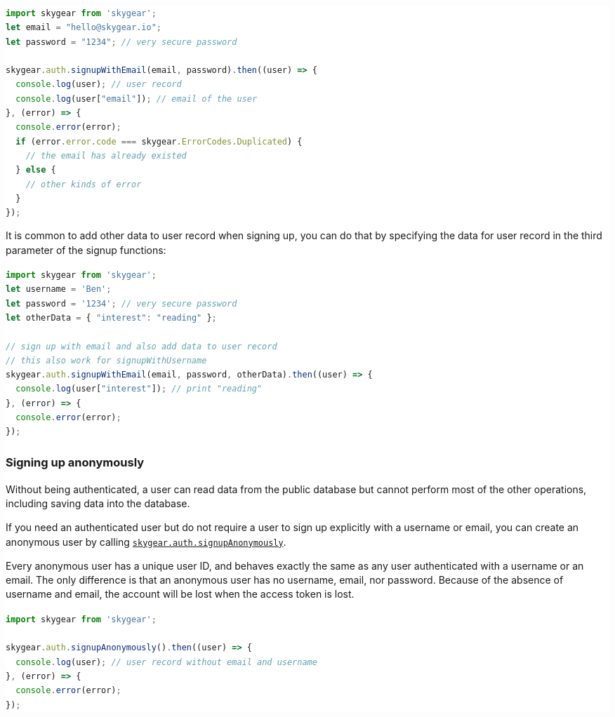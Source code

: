 ``` javascript
import skygear from 'skygear';
let email = "hello@skygear.io";
let password = "1234"; // very secure password

skygear.auth.signupWithEmail(email, password).then((user) => {
  console.log(user); // user record
  console.log(user["email"]); // email of the user
}, (error) => {
  console.error(error);
  if (error.error.code === skygear.ErrorCodes.Duplicated) {
    // the email has already existed
  } else {
    // other kinds of error
  }
});
```

It is common to add other data to user record when signing up, you can do that
by specifying the data for user record in the third parameter of the signup
functions:

``` javascript
import skygear from 'skygear';
let username = 'Ben';
let password = '1234'; // very secure password
let otherData = { "interest": "reading" };

// sign up with email and also add data to user record
// this also work for signupWithUsername
skygear.auth.signupWithEmail(email, password, otherData).then((user) => {
  console.log(user["interest"]); // print "reading"
}, (error) => {
  console.error(error);
});
```

### Signing up anonymously

Without being authenticated, a user can read data from the public database but
cannot perform most of the other operations, including saving data into the
database.

If you need an authenticated user but do not require a user to
sign up explicitly with a username or email, you can create an anonymous user
by calling [`skygear.auth.signupAnonymously`].

Every anonymous user has a unique user ID, and behaves exactly the same as
any user authenticated with a username or an email. The only difference is that
an anonymous user has no username, email, nor password. Because of the absence
of username and email, the account will be lost when the access token is lost.

``` javascript
import skygear from 'skygear';

skygear.auth.signupAnonymously().then((user) => {
  console.log(user); // user record without email and username
}, (error) => {
  console.error(error);
});
```


[`Record`]: https://docs.skygear.io/js/reference/v1/class/packages/skygear-core/lib/record.js~Record.html
[`currentUser`]: https://docs.skygear.io/js/reference/v1/class/packages/skygear-core/lib/auth.js~AuthContainer.html#instance-get-currentUser
[`email`]: https://docs.skygear.io/js/reference/v1/class/packages/skygear-core/lib/user.js~User.html#instance-member-email
[`signupWithEmail`]: https://docs.skygear.io/js/reference/v1/class/packages/skygear-core/lib/auth.js~AuthContainer.html#instance-method-signupWithEmail
[`signupWithUsername`]: https://docs.skygear.io/js/reference/v1/class/packages/skygear-core/lib/auth.js~AuthContainer.html#instance-method-signupWithUsername
[`skygear.auth currentUser`]: https://docs.skygear.iohttps://docsskygear.io/js/reference/v1/class/packages/skygear-core/lib/auth.js~AuthContainer.html#instance-get-currentUser
[`skygear.auth.changePassword`]: https://docs.skygear.io/js/reference/v1/class/packages/skygear-core/lib/auth.js~AuthContainer.html#instance-method-changePassword
[`skygear.auth.logout`]: https://docs.skygear.io/js/reference/v1/class/packages/skygear-core/lib/auth.js~AuthContainer.html#instance-method-logout
[`skygear.auth.onUserChanged`]: https://docs.skygear.io/js/reference/v1/class/packages/skygear-core/lib/auth.js~AuthContainer.html#instance-method-onUserChanged
[`skygear.auth.saveUser`]: https://docs.skygear.io/js/reference/v1/class/packages/skygear-core/lib/auth.js~AuthContainer.html#instance-method-saveUser
[`skygear.auth.saveUser`]: https://docs.skygear.io/js/reference/v1/class/packages/skygear-core/lib/auth.js~AuthContainer.html#instance-method-saveUsery
[`skygear.auth.signupAnonymously`]: https://docs.skygear.io/js/reference/v1/class/packages/skygear-core/lib/auth.js~AuthContainer.html#instance-method-signupAnonymously
[`skygear.auth.signupWithEmail`]: https://docs.skygear.io/js/reference/v1/class/packages/skygear-core/lib/auth.js~AuthContainer.html#instance-method-signupWithEmail
[`skygear.auth.signupWithUsername`]: https://docs.skygear.io/js/reference/v1/class/packages/skygear-core/lib/auth.js~AuthContainer.html#instance-method-signupWithUsername
[`username`]: https://docs.skygear.io/js/reference/v1/class/packages/skygear-core/lib/user.js~User.html#instance-member-username
[`whoami`]: https://docs.skygear.io/js/reference/v1/class/packages/skygear-core/lib/auth.js~AuthContainer.html#instance-method-whoami
[`save`]: https://docs.skygear.io/js/reference/v1/class/packages/skygear-core/lib/database.js~Database.html#instance-method-save
